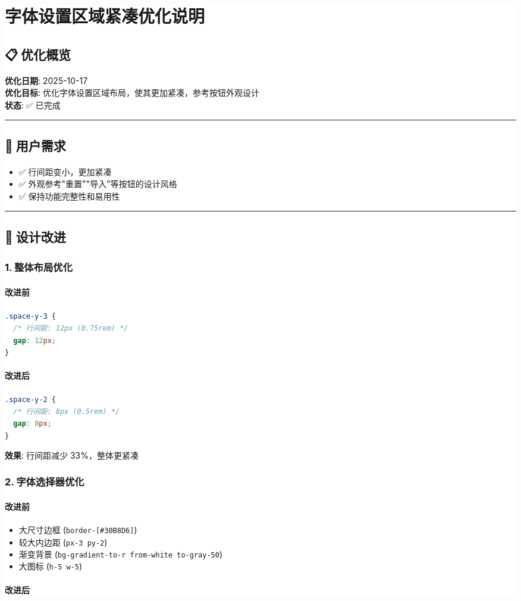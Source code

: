 # 字体设置区域紧凑优化说明

## 📋 优化概览

**优化日期**: 2025-10-17  
**优化目标**: 优化字体设置区域布局，使其更加紧凑，参考按钮外观设计  
**状态**: ✅ 已完成

---

## 🎯 用户需求

- ✅ 行间距变小，更加紧凑
- ✅ 外观参考"重置""导入"等按钮的设计风格
- ✅ 保持功能完整性和易用性

---

## 🎨 设计改进

### 1. 整体布局优化

#### 改进前

```css
.space-y-3 {
  /* 行间距: 12px (0.75rem) */
  gap: 12px;
}
```

#### 改进后

```css
.space-y-2 {
  /* 行间距: 8px (0.5rem) */
  gap: 8px;
}
```

**效果**: 行间距减少 33%，整体更紧凑

### 2. 字体选择器优化

#### 改进前

- 大尺寸边框 (`border-[#30B8D6]`)
- 较大内边距 (`px-3 py-2`)
- 渐变背景 (`bg-gradient-to-r from-white to-gray-50`)
- 大图标 (`h-5 w-5`)

#### 改进后
